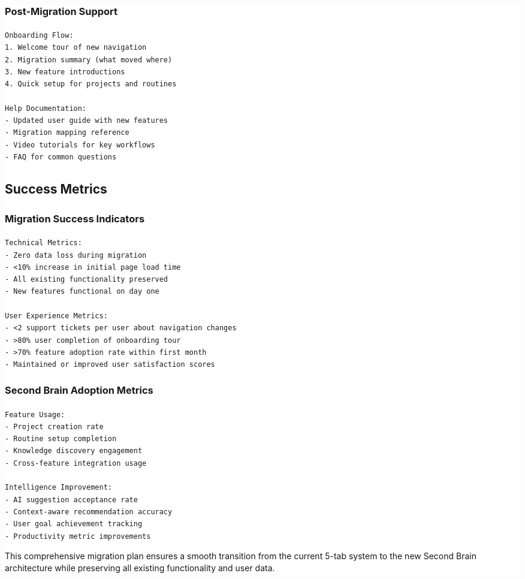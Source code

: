 ### Post-Migration Support
```
Onboarding Flow:
1. Welcome tour of new navigation
2. Migration summary (what moved where)
3. New feature introductions
4. Quick setup for projects and routines

Help Documentation:
- Updated user guide with new features
- Migration mapping reference
- Video tutorials for key workflows
- FAQ for common questions
```

## Success Metrics

### Migration Success Indicators
```
Technical Metrics:
- Zero data loss during migration
- <10% increase in initial page load time
- All existing functionality preserved
- New features functional on day one

User Experience Metrics:
- <2 support tickets per user about navigation changes
- >80% user completion of onboarding tour
- >70% feature adoption rate within first month
- Maintained or improved user satisfaction scores
```

### Second Brain Adoption Metrics
```
Feature Usage:
- Project creation rate
- Routine setup completion
- Knowledge discovery engagement
- Cross-feature integration usage

Intelligence Improvement:
- AI suggestion acceptance rate
- Context-aware recommendation accuracy
- User goal achievement tracking
- Productivity metric improvements
```

This comprehensive migration plan ensures a smooth transition from the current 5-tab system to the new Second Brain architecture while preserving all existing functionality and user data.